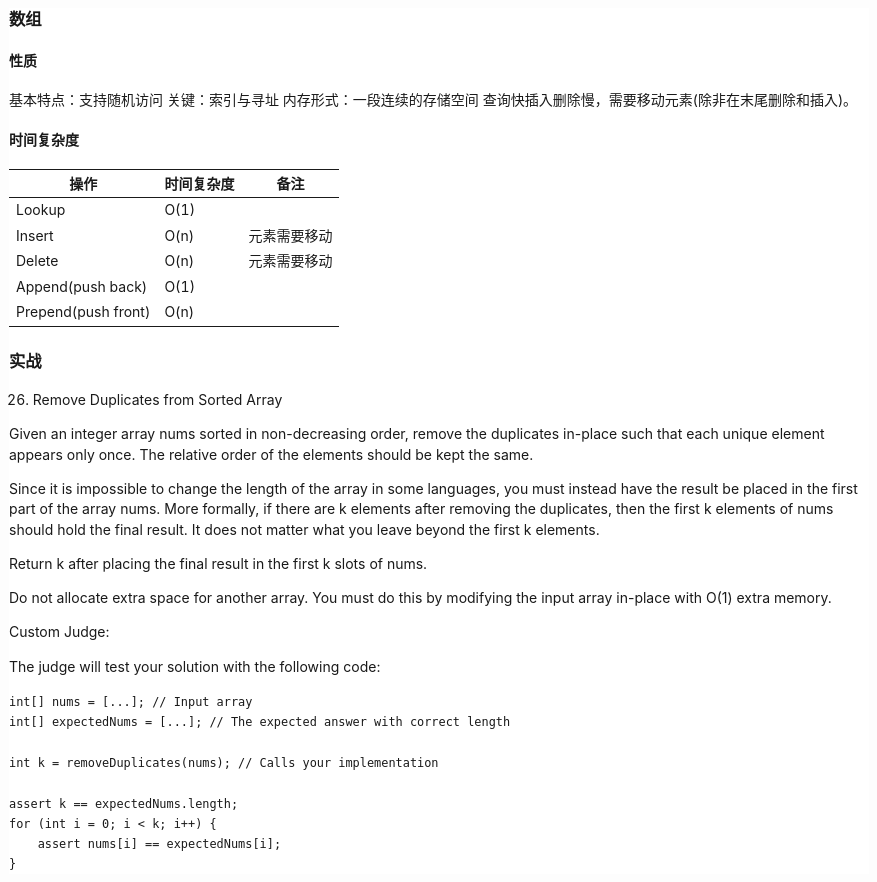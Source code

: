 ### 数组

#### 性质

基本特点：支持随机访问
关键：索引与寻址
内存形式：一段连续的存储空间
查询快插入删除慢，需要移动元素(除非在末尾删除和插入)。

#### 时间复杂度

| 操作                | 时间复杂度 | 备注         |
| ------------------- | ---------- | ------------ |
| Lookup              | O(1)       |              |
| Insert              | O(n)       | 元素需要移动 |
| Delete              | O(n)       | 元素需要移动 |
| Append(push back)   | O(1)       |              |
| Prepend(push front) | O(n)       |              |

### 实战

26. Remove Duplicates from Sorted Array

Given an integer array nums sorted in non-decreasing order, remove the duplicates in-place such that each unique element appears only once. The relative order of the elements should be kept the same.

Since it is impossible to change the length of the array in some languages, you must instead have the result be placed in the first part of the array nums. More formally, if there are k elements after removing the duplicates, then the first k elements of nums should hold the final result. It does not matter what you leave beyond the first k elements.

Return k after placing the final result in the first k slots of nums.

Do not allocate extra space for another array. You must do this by modifying the input array in-place with O(1) extra memory.

Custom Judge:

The judge will test your solution with the following code:

```
int[] nums = [...]; // Input array
int[] expectedNums = [...]; // The expected answer with correct length

int k = removeDuplicates(nums); // Calls your implementation

assert k == expectedNums.length;
for (int i = 0; i < k; i++) {
    assert nums[i] == expectedNums[i];
}
```
